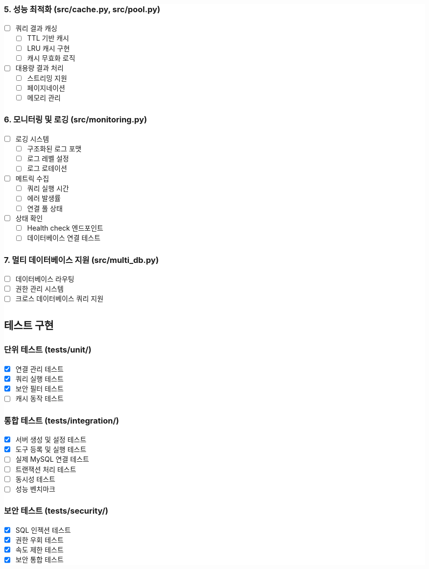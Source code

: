 ### 5. 성능 최적화 (src/cache.py, src/pool.py)
- [ ] 쿼리 결과 캐싱
  - [ ] TTL 기반 캐시
  - [ ] LRU 캐시 구현
  - [ ] 캐시 무효화 로직
- [ ] 대용량 결과 처리
  - [ ] 스트리밍 지원
  - [ ] 페이지네이션
  - [ ] 메모리 관리

### 6. 모니터링 및 로깅 (src/monitoring.py)
- [ ] 로깅 시스템
  - [ ] 구조화된 로그 포맷
  - [ ] 로그 레벨 설정
  - [ ] 로그 로테이션
- [ ] 메트릭 수집
  - [ ] 쿼리 실행 시간
  - [ ] 에러 발생률
  - [ ] 연결 풀 상태
- [ ] 상태 확인
  - [ ] Health check 엔드포인트
  - [ ] 데이터베이스 연결 테스트

### 7. 멀티 데이터베이스 지원 (src/multi_db.py)
- [ ] 데이터베이스 라우팅
- [ ] 권한 관리 시스템
- [ ] 크로스 데이터베이스 쿼리 지원

## 테스트 구현

### 단위 테스트 (tests/unit/)
- [x] 연결 관리 테스트
- [x] 쿼리 실행 테스트
- [x] 보안 필터 테스트
- [ ] 캐시 동작 테스트

### 통합 테스트 (tests/integration/)
- [x] 서버 생성 및 설정 테스트
- [x] 도구 등록 및 실행 테스트
- [ ] 실제 MySQL 연결 테스트
- [ ] 트랜잭션 처리 테스트
- [ ] 동시성 테스트
- [ ] 성능 벤치마크

### 보안 테스트 (tests/security/)
- [x] SQL 인젝션 테스트
- [x] 권한 우회 테스트
- [x] 속도 제한 테스트
- [x] 보안 통합 테스트
